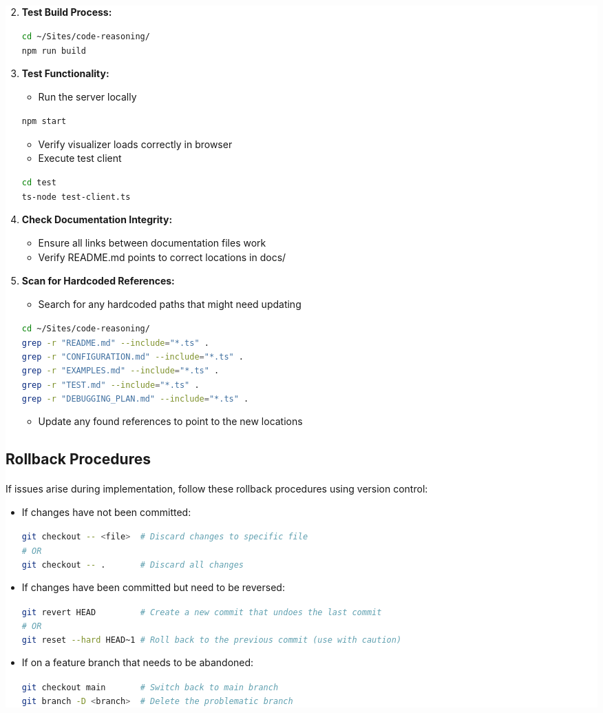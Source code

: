 2. **Test Build Process:**
   ```bash
   cd ~/Sites/code-reasoning/
   npm run build
   ```

3. **Test Functionality:**
   - Run the server locally
   ```bash
   npm start
   ```
   - Verify visualizer loads correctly in browser
   - Execute test client
   ```bash
   cd test
   ts-node test-client.ts
   ```

4. **Check Documentation Integrity:**
   - Ensure all links between documentation files work
   - Verify README.md points to correct locations in docs/

5. **Scan for Hardcoded References:**
   - Search for any hardcoded paths that might need updating
   ```bash
   cd ~/Sites/code-reasoning/
   grep -r "README.md" --include="*.ts" .
   grep -r "CONFIGURATION.md" --include="*.ts" .
   grep -r "EXAMPLES.md" --include="*.ts" .
   grep -r "TEST.md" --include="*.ts" .
   grep -r "DEBUGGING_PLAN.md" --include="*.ts" .
   ```
   - Update any found references to point to the new locations

## Rollback Procedures

If issues arise during implementation, follow these rollback procedures using version control:

- If changes have not been committed:
  ```bash
  git checkout -- <file>  # Discard changes to specific file
  # OR
  git checkout -- .       # Discard all changes
  ```

- If changes have been committed but need to be reversed:
  ```bash
  git revert HEAD         # Create a new commit that undoes the last commit
  # OR
  git reset --hard HEAD~1 # Roll back to the previous commit (use with caution)
  ```

- If on a feature branch that needs to be abandoned:
  ```bash
  git checkout main       # Switch back to main branch
  git branch -D <branch>  # Delete the problematic branch
  ```
